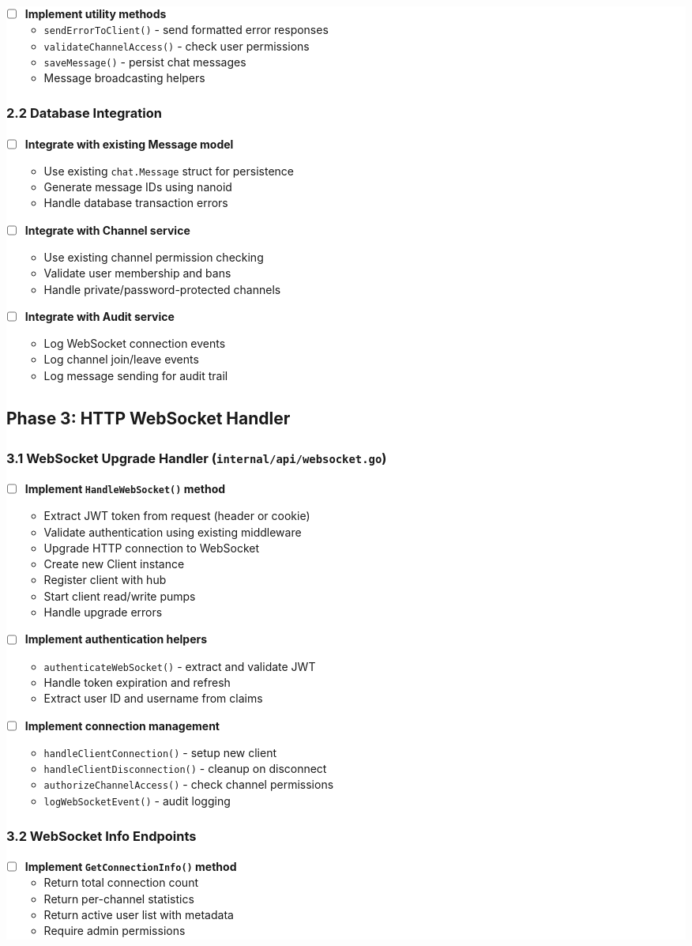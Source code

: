 - [ ] **Implement utility methods**
  - `sendErrorToClient()` - send formatted error responses
  - `validateChannelAccess()` - check user permissions
  - `saveMessage()` - persist chat messages
  - Message broadcasting helpers

### 2.2 Database Integration

- [ ] **Integrate with existing Message model**
  - Use existing `chat.Message` struct for persistence
  - Generate message IDs using nanoid
  - Handle database transaction errors

- [ ] **Integrate with Channel service**
  - Use existing channel permission checking
  - Validate user membership and bans
  - Handle private/password-protected channels

- [ ] **Integrate with Audit service**
  - Log WebSocket connection events
  - Log channel join/leave events  
  - Log message sending for audit trail

## Phase 3: HTTP WebSocket Handler

### 3.1 WebSocket Upgrade Handler (`internal/api/websocket.go`)

- [ ] **Implement `HandleWebSocket()` method**
  - Extract JWT token from request (header or cookie)
  - Validate authentication using existing middleware
  - Upgrade HTTP connection to WebSocket
  - Create new Client instance
  - Register client with hub
  - Start client read/write pumps
  - Handle upgrade errors

- [ ] **Implement authentication helpers**
  - `authenticateWebSocket()` - extract and validate JWT
  - Handle token expiration and refresh
  - Extract user ID and username from claims

- [ ] **Implement connection management**
  - `handleClientConnection()` - setup new client
  - `handleClientDisconnection()` - cleanup on disconnect
  - `authorizeChannelAccess()` - check channel permissions
  - `logWebSocketEvent()` - audit logging

### 3.2 WebSocket Info Endpoints

- [ ] **Implement `GetConnectionInfo()` method**
  - Return total connection count
  - Return per-channel statistics
  - Return active user list with metadata
  - Require admin permissions

